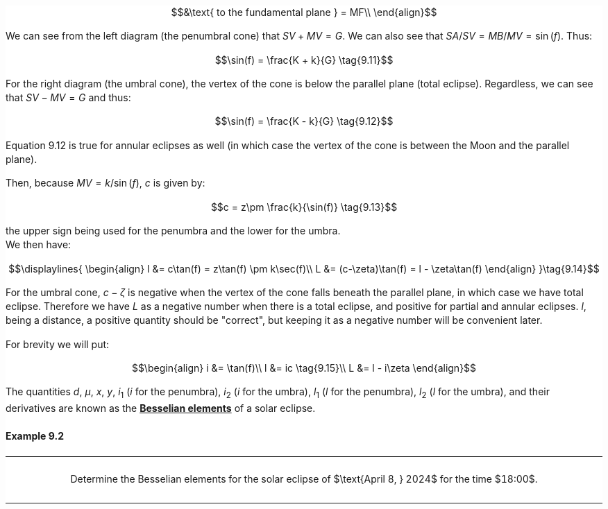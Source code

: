 ```math
&\text{ to the fundamental plane } = MF\\
\end{align}
```

We can see from the left diagram (the penumbral cone) that $SV + MV = G$. We can also see that $SA/SV = MB/MV = \sin(f)$. Thus:
```math
\sin(f) = \frac{K + k}{G} \tag{9.11}
```
For the right diagram (the umbral cone), the vertex of the cone is below the parallel plane (total eclipse). Regardless, we can see that $SV - MV = G$ and thus:
```math
\sin(f) = \frac{K - k}{G} \tag{9.12}
```
Equation $9.12$ is true for annular eclipses as well (in which case the vertex of the cone is between the Moon and the parallel plane).

Then, because $MV = k/\sin(f)$, $c$ is given by:
```math
c = z\pm \frac{k}{\sin(f)} \tag{9.13}
```
the upper sign being used for the penumbra and the lower for the umbra.\
We then have:
```math
\displaylines{
\begin{align}
l &= c\tan(f) = z\tan(f) \pm k\sec(f)\\
L &= (c-\zeta)\tan(f) = l - \zeta\tan(f)
\end{align}
}\tag{9.14}
```
For the umbral cone, $c - \zeta$ is negative when the vertex of the cone falls beneath the parallel plane, in which case we have total eclipse. Therefore we have $L$ as a negative number when there is a total eclipse, and positive for partial and annular eclipses. $l$, being a distance, a positive quantity should be "correct", but keeping it as a negative number will be convenient later.

For brevity we will put:
```math
\begin{align}
i &= \tan(f)\\
l &= ic \tag{9.15}\\
L &= l - i\zeta
\end{align}
```

The quantities $d$, $\mu$, $x$, $y$, $i_1$ ($i$ for the penumbra), $i_2$ ($i$ for the umbra), $l_1$ ($l$ for the penumbra), $l_2$ ($l$ for the umbra), and their derivatives are known as the [**Besselian elements**](https://en.wikipedia.org/wiki/Besselian_elements) of a solar eclipse.

#### Example 9.2
<div align="center">
<table>
<tbody>
<td align="center">
<img width="2000" height="0"><br>
Determine the Besselian elements for the solar eclipse of $\text{April 8, } 2024$ for the time $18:00$.
<img width="2000" height="0">
</td>
</tbody>
</table>
</div>
